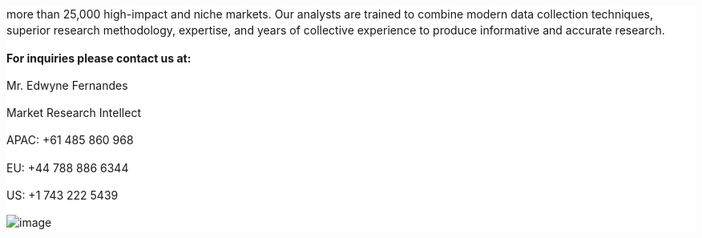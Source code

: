 more than 25,000 high-impact and niche markets. Our analysts are trained to combine modern data collection techniques, superior research methodology, expertise, and years of collective experience to produce informative and accurate research.</span></p><p><strong>For inquiries please contact us at:</strong></p><p>Mr. Edwyne Fernandes</p><p>Market Research Intellect</p><p>APAC: +61 485 860 968</p><p>EU: +44 788 886 6344</p><p>US: +1 743 222 5439</p>
![image](https://github.com/user-attachments/assets/0b29e87a-1f7d-49c9-966e-707d50b94616)
